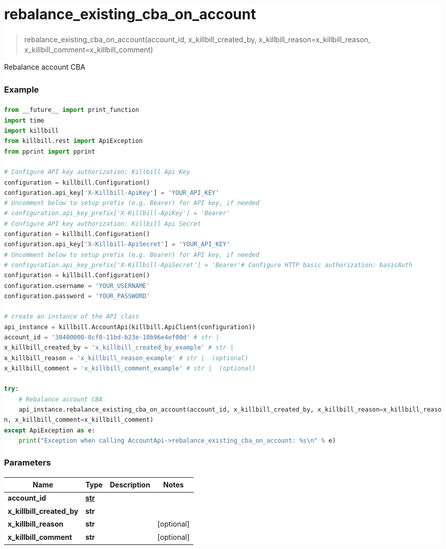 # **rebalance_existing_cba_on_account**
> rebalance_existing_cba_on_account(account_id, x_killbill_created_by, x_killbill_reason=x_killbill_reason, x_killbill_comment=x_killbill_comment)

Rebalance account CBA

### Example
```python
from __future__ import print_function
import time
import killbill
from killbill.rest import ApiException
from pprint import pprint

# Configure API key authorization: Killbill Api Key
configuration = killbill.Configuration()
configuration.api_key['X-Killbill-ApiKey'] = 'YOUR_API_KEY'
# Uncomment below to setup prefix (e.g. Bearer) for API key, if needed
# configuration.api_key_prefix['X-Killbill-ApiKey'] = 'Bearer'
# Configure API key authorization: Killbill Api Secret
configuration = killbill.Configuration()
configuration.api_key['X-Killbill-ApiSecret'] = 'YOUR_API_KEY'
# Uncomment below to setup prefix (e.g. Bearer) for API key, if needed
# configuration.api_key_prefix['X-Killbill-ApiSecret'] = 'Bearer'# Configure HTTP basic authorization: basicAuth
configuration = killbill.Configuration()
configuration.username = 'YOUR_USERNAME'
configuration.password = 'YOUR_PASSWORD'

# create an instance of the API class
api_instance = killbill.AccountApi(killbill.ApiClient(configuration))
account_id = '38400000-8cf0-11bd-b23e-10b96e4ef00d' # str | 
x_killbill_created_by = 'x_killbill_created_by_example' # str | 
x_killbill_reason = 'x_killbill_reason_example' # str |  (optional)
x_killbill_comment = 'x_killbill_comment_example' # str |  (optional)

try:
    # Rebalance account CBA
    api_instance.rebalance_existing_cba_on_account(account_id, x_killbill_created_by, x_killbill_reason=x_killbill_reason, x_killbill_comment=x_killbill_comment)
except ApiException as e:
    print("Exception when calling AccountApi->rebalance_existing_cba_on_account: %s\n" % e)
```

### Parameters

Name | Type | Description  | Notes
------------- | ------------- | ------------- | -------------
 **account_id** | [**str**](.md)|  | 
 **x_killbill_created_by** | **str**|  | 
 **x_killbill_reason** | **str**|  | [optional] 
 **x_killbill_comment** | **str**|  | [optional] 
